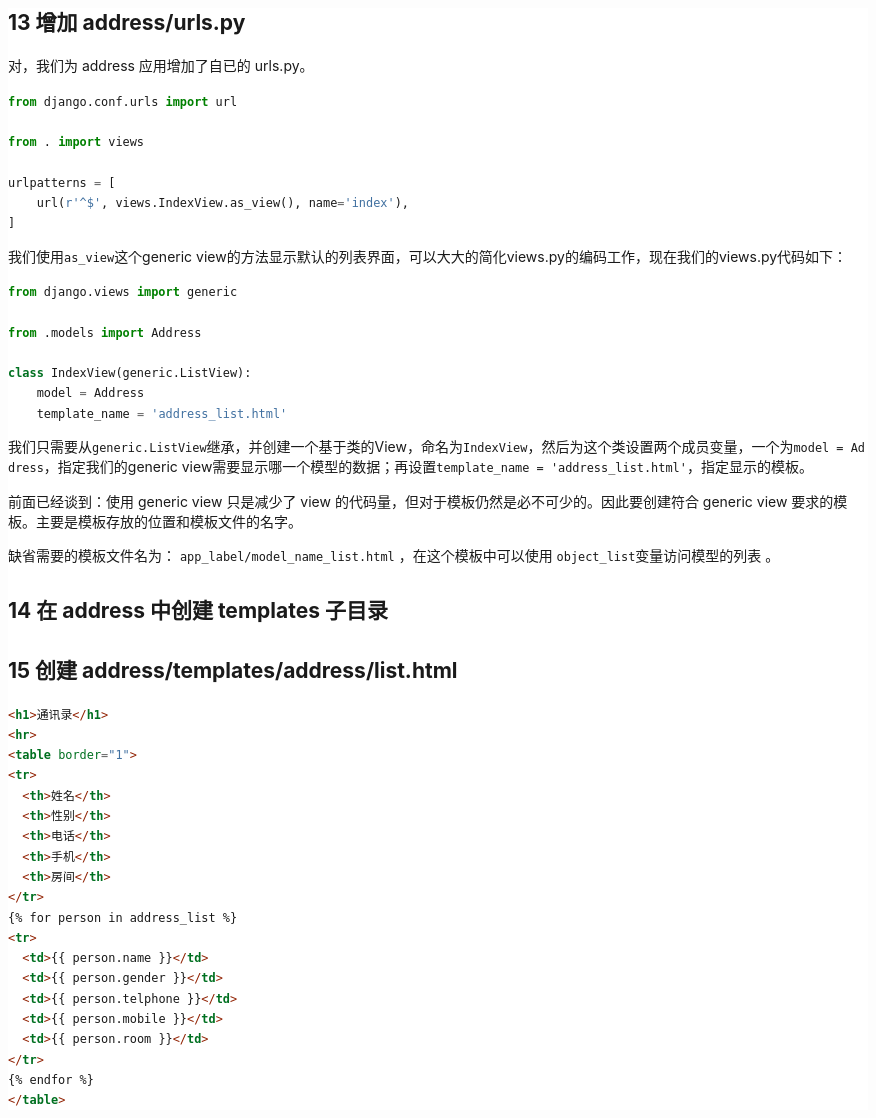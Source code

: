 ## 13   增加 address/urls.py

对，我们为 address 应用增加了自已的 urls.py。

```python
from django.conf.urls import url

from . import views

urlpatterns = [
    url(r'^$', views.IndexView.as_view(), name='index'),
]
```

我们使用`as_view`这个generic view的方法显示默认的列表界面，可以大大的简化views.py的编码工作，现在我们的views.py代码如下：

```python
from django.views import generic

from .models import Address

class IndexView(generic.ListView):
    model = Address
    template_name = 'address_list.html'
```

我们只需要从`generic.ListView`继承，并创建一个基于类的View，命名为`IndexView`，然后为这个类设置两个成员变量，一个为`model = Address`，指定我们的generic view需要显示哪一个模型的数据；再设置`template_name = 'address_list.html'`，指定显示的模板。

前面已经谈到：使用 generic view 只是减少了 view 的代码量，但对于模板仍然是必不可少的。因此要创建符合 generic view 要求的模板。主要是模板存放的位置和模板文件的名字。

缺省需要的模板文件名为： `app_label/model_name_list.html` ，在这个模板中可以使用 `object_list`变量访问模型的列表 。

## 14   在 address 中创建 templates 子目录

## 15   创建 address/templates/address/list.html

```html
<h1>通讯录</h1>
<hr>
<table border="1">
<tr>
  <th>姓名</th>
  <th>性别</th>
  <th>电话</th>
  <th>手机</th>
  <th>房间</th>
</tr>
{% for person in address_list %}
<tr>
  <td>{{ person.name }}</td>
  <td>{{ person.gender }}</td>
  <td>{{ person.telphone }}</td>
  <td>{{ person.mobile }}</td>
  <td>{{ person.room }}</td>
</tr>
{% endfor %}
</table>
```
